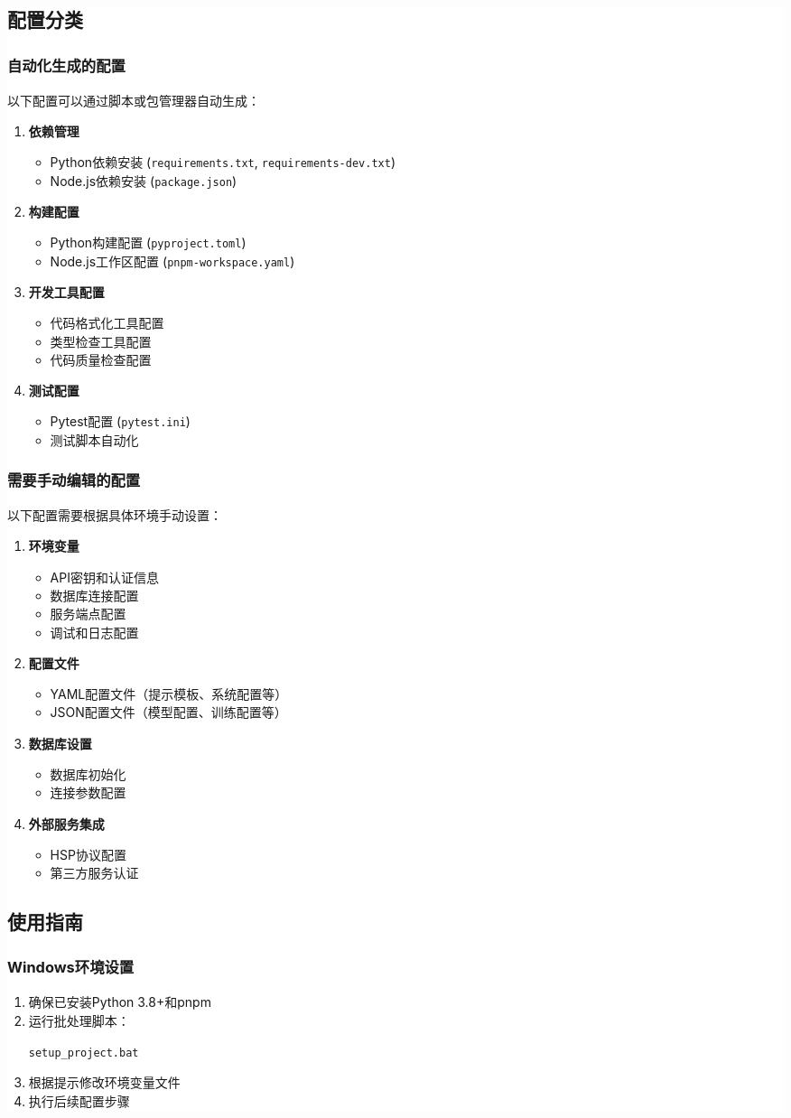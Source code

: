 ## 配置分类

### 自动化生成的配置

以下配置可以通过脚本或包管理器自动生成：

1. **依赖管理**
   - Python依赖安装 (`requirements.txt`, `requirements-dev.txt`)
   - Node.js依赖安装 (`package.json`)

2. **构建配置**
   - Python构建配置 (`pyproject.toml`)
   - Node.js工作区配置 (`pnpm-workspace.yaml`)

3. **开发工具配置**
   - 代码格式化工具配置
   - 类型检查工具配置
   - 代码质量检查配置

4. **测试配置**
   - Pytest配置 (`pytest.ini`)
   - 测试脚本自动化

### 需要手动编辑的配置

以下配置需要根据具体环境手动设置：

1. **环境变量**
   - API密钥和认证信息
   - 数据库连接配置
   - 服务端点配置
   - 调试和日志配置

2. **配置文件**
   - YAML配置文件（提示模板、系统配置等）
   - JSON配置文件（模型配置、训练配置等）

3. **数据库设置**
   - 数据库初始化
   - 连接参数配置

4. **外部服务集成**
   - HSP协议配置
   - 第三方服务认证

## 使用指南

### Windows环境设置

1. 确保已安装Python 3.8+和pnpm
2. 运行批处理脚本：
   ```
   setup_project.bat
   ```
3. 根据提示修改环境变量文件
4. 执行后续配置步骤

